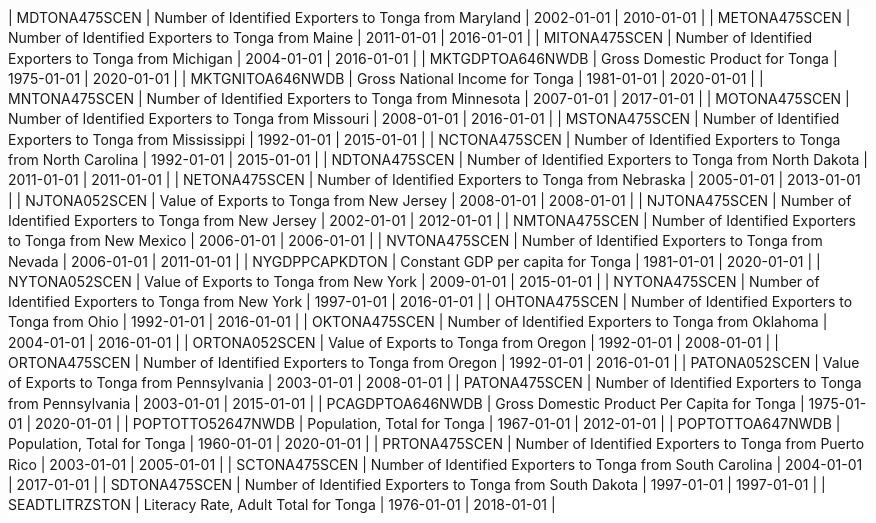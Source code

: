 | MDTONA475SCEN       | Number of Identified Exporters to Tonga from Maryland                                                                     | 2002-01-01          | 2010-01-01        |
| METONA475SCEN       | Number of Identified Exporters to Tonga from Maine                                                                        | 2011-01-01          | 2016-01-01        |
| MITONA475SCEN       | Number of Identified Exporters to Tonga from Michigan                                                                     | 2004-01-01          | 2016-01-01        |
| MKTGDPTOA646NWDB    | Gross Domestic Product for Tonga                                                                                          | 1975-01-01          | 2020-01-01        |
| MKTGNITOA646NWDB    | Gross National Income for Tonga                                                                                           | 1981-01-01          | 2020-01-01        |
| MNTONA475SCEN       | Number of Identified Exporters to Tonga from Minnesota                                                                    | 2007-01-01          | 2017-01-01        |
| MOTONA475SCEN       | Number of Identified Exporters to Tonga from Missouri                                                                     | 2008-01-01          | 2016-01-01        |
| MSTONA475SCEN       | Number of Identified Exporters to Tonga from Mississippi                                                                  | 1992-01-01          | 2015-01-01        |
| NCTONA475SCEN       | Number of Identified Exporters to Tonga from North Carolina                                                               | 1992-01-01          | 2015-01-01        |
| NDTONA475SCEN       | Number of Identified Exporters to Tonga from North Dakota                                                                 | 2011-01-01          | 2011-01-01        |
| NETONA475SCEN       | Number of Identified Exporters to Tonga from Nebraska                                                                     | 2005-01-01          | 2013-01-01        |
| NJTONA052SCEN       | Value of Exports to Tonga from New Jersey                                                                                 | 2008-01-01          | 2008-01-01        |
| NJTONA475SCEN       | Number of Identified Exporters to Tonga from New Jersey                                                                   | 2002-01-01          | 2012-01-01        |
| NMTONA475SCEN       | Number of Identified Exporters to Tonga from New Mexico                                                                   | 2006-01-01          | 2006-01-01        |
| NVTONA475SCEN       | Number of Identified Exporters to Tonga from Nevada                                                                       | 2006-01-01          | 2011-01-01        |
| NYGDPPCAPKDTON      | Constant GDP per capita for Tonga                                                                                         | 1981-01-01          | 2020-01-01        |
| NYTONA052SCEN       | Value of Exports to Tonga from New York                                                                                   | 2009-01-01          | 2015-01-01        |
| NYTONA475SCEN       | Number of Identified Exporters to Tonga from New York                                                                     | 1997-01-01          | 2016-01-01        |
| OHTONA475SCEN       | Number of Identified Exporters to Tonga from Ohio                                                                         | 1992-01-01          | 2016-01-01        |
| OKTONA475SCEN       | Number of Identified Exporters to Tonga from Oklahoma                                                                     | 2004-01-01          | 2016-01-01        |
| ORTONA052SCEN       | Value of Exports to Tonga from Oregon                                                                                     | 1992-01-01          | 2008-01-01        |
| ORTONA475SCEN       | Number of Identified Exporters to Tonga from Oregon                                                                       | 1992-01-01          | 2016-01-01        |
| PATONA052SCEN       | Value of Exports to Tonga from Pennsylvania                                                                               | 2003-01-01          | 2008-01-01        |
| PATONA475SCEN       | Number of Identified Exporters to Tonga from Pennsylvania                                                                 | 2003-01-01          | 2015-01-01        |
| PCAGDPTOA646NWDB    | Gross Domestic Product Per Capita for Tonga                                                                               | 1975-01-01          | 2020-01-01        |
| POPTOTTO52647NWDB   | Population, Total for Tonga                                                                                               | 1967-01-01          | 2012-01-01        |
| POPTOTTOA647NWDB    | Population, Total for Tonga                                                                                               | 1960-01-01          | 2020-01-01        |
| PRTONA475SCEN       | Number of Identified Exporters to Tonga from Puerto Rico                                                                  | 2003-01-01          | 2005-01-01        |
| SCTONA475SCEN       | Number of Identified Exporters to Tonga from South Carolina                                                               | 2004-01-01          | 2017-01-01        |
| SDTONA475SCEN       | Number of Identified Exporters to Tonga from South Dakota                                                                 | 1997-01-01          | 1997-01-01        |
| SEADTLITRZSTON      | Literacy Rate, Adult Total for Tonga                                                                                      | 1976-01-01          | 2018-01-01        |